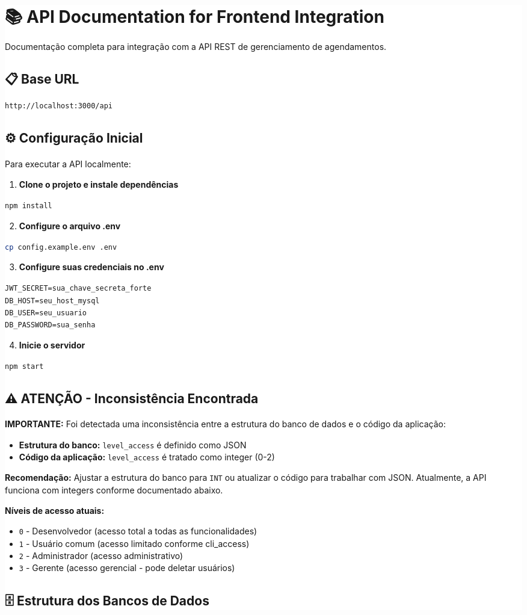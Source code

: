# 📚 API Documentation for Frontend Integration

Documentação completa para integração com a API REST de gerenciamento de agendamentos.

## 📋 Base URL

```
http://localhost:3000/api
```

## ⚙️ Configuração Inicial

Para executar a API localmente:

1. **Clone o projeto e instale dependências**
```bash
npm install
```

2. **Configure o arquivo .env**
```bash
cp config.example.env .env
```

3. **Configure suas credenciais no .env**
```env
JWT_SECRET=sua_chave_secreta_forte
DB_HOST=seu_host_mysql
DB_USER=seu_usuario
DB_PASSWORD=sua_senha
```

4. **Inicie o servidor**
```bash
npm start
```

## ⚠️ ATENÇÃO - Inconsistência Encontrada

**IMPORTANTE:** Foi detectada uma inconsistência entre a estrutura do banco de dados e o código da aplicação:

- **Estrutura do banco:** `level_access` é definido como JSON
- **Código da aplicação:** `level_access` é tratado como integer (0-2)

**Recomendação:** Ajustar a estrutura do banco para `INT` ou atualizar o código para trabalhar com JSON. Atualmente, a API funciona com integers conforme documentado abaixo.

**Níveis de acesso atuais:**
- `0` - Desenvolvedor (acesso total a todas as funcionalidades)
- `1` - Usuário comum (acesso limitado conforme cli_access)
- `2` - Administrador (acesso administrativo)
- `3` - Gerente (acesso gerencial - pode deletar usuários)

## 🗄️ Estrutura dos Bancos de Dados
